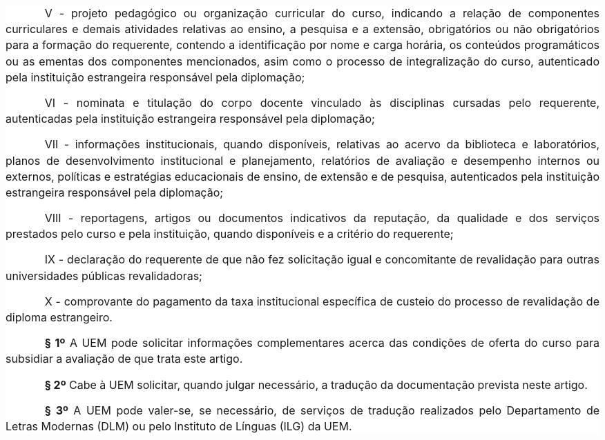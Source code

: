 <p class=MsoNormal style='text-align:justify;text-indent:42.55pt'><span
style='font-size:12.0pt;mso-ansi-language:PT-BR'>V - projeto pedagógico ou
organização curricular do curso, indicando a relação de componentes
curriculares e demais atividades relativas ao ensino, <span class=GramE>a</span>
pesquisa e a extensão, obrigatórios ou não obrigatórios para a formação do
requerente, contendo a identificação por nome e carga horária, os conteúdos
programáticos ou as ementas dos componentes mencionados, <span class=SpellE>asim</span>
como o processo de integralização do curso, autenticado pela instituição
estrangeira responsável pela diplomação;<o:p></o:p></span></p>

<p class=MsoNormal style='text-align:justify;text-indent:42.55pt'><span
style='font-size:12.0pt;mso-ansi-language:PT-BR'>VI - <span class=SpellE>nominata</span>
e titulação do corpo docente vinculado às disciplinas cursadas pelo requerente,
autenticadas pela instituição estrangeira responsável pela diplomação;<o:p></o:p></span></p>

<p class=MsoNormal style='text-align:justify;text-indent:42.55pt'><span
style='font-size:12.0pt;mso-ansi-language:PT-BR'>VII - informações
institucionais, quando disponíveis, relativas ao acervo da biblioteca e
laboratórios, planos de desenvolvimento institucional e planejamento, relatórios
de avaliação e desempenho internos ou externos, políticas e estratégias
educacionais de ensino, de extensão e de pesquisa, autenticados pela
instituição estrangeira responsável pela diplomação; <o:p></o:p></span></p>

<p class=MsoNormal style='text-align:justify;text-indent:42.55pt'><span
style='font-size:12.0pt;mso-ansi-language:PT-BR'>VIII - reportagens, artigos ou
documentos indicativos da reputação, da qualidade e dos serviços prestados pelo
curso e pela instituição, quando disponíveis e a critério do requerente;<o:p></o:p></span></p>

<p class=MsoNormal style='text-align:justify;text-indent:42.55pt'><span
style='font-size:12.0pt;mso-ansi-language:PT-BR'>IX - declaração do requerente
de que não fez solicitação igual e concomitante de revalidação para outras
universidades públicas <span class=SpellE>revalidadoras</span>;<o:p></o:p></span></p>

<p class=MsoNormal style='text-align:justify;text-indent:42.55pt'><span
style='font-size:12.0pt;mso-ansi-language:PT-BR'>X - comprovante do pagamento
da taxa institucional específica de custeio do processo de revalidação de
diploma estrangeiro. <o:p></o:p></span></p>

<p class=MsoNormal style='text-align:justify;text-indent:42.55pt'><b
style='mso-bidi-font-weight:normal'><span style='font-size:12.0pt;mso-ansi-language:
PT-BR'>§ 1º</span></b><span style='font-size:12.0pt;mso-ansi-language:PT-BR'> A
UEM pode solicitar informações complementares acerca das condições de oferta do
curso para subsidiar a avaliação de que trata este artigo.<o:p></o:p></span></p>

<p class=MsoNormal style='text-align:justify;text-indent:42.55pt'><b
style='mso-bidi-font-weight:normal'><span style='font-size:12.0pt;mso-ansi-language:
PT-BR'>§ 2º</span></b><span style='font-size:12.0pt;mso-ansi-language:PT-BR'>
Cabe à UEM solicitar, quando julgar necessário, a tradução da documentação
prevista neste artigo.<o:p></o:p></span></p>

<p class=MsoNormal style='text-align:justify;text-indent:42.55pt'><b
style='mso-bidi-font-weight:normal'><span style='font-size:12.0pt;mso-ansi-language:
PT-BR'>§ 3º</span></b><span style='font-size:12.0pt;mso-ansi-language:PT-BR'> A
UEM pode valer-se, se necessário, de serviços de tradução realizados pelo Departamento
de Letras Modernas (DLM) ou pelo Instituto de Línguas (ILG) da UEM.<o:p></o:p></span></p>
